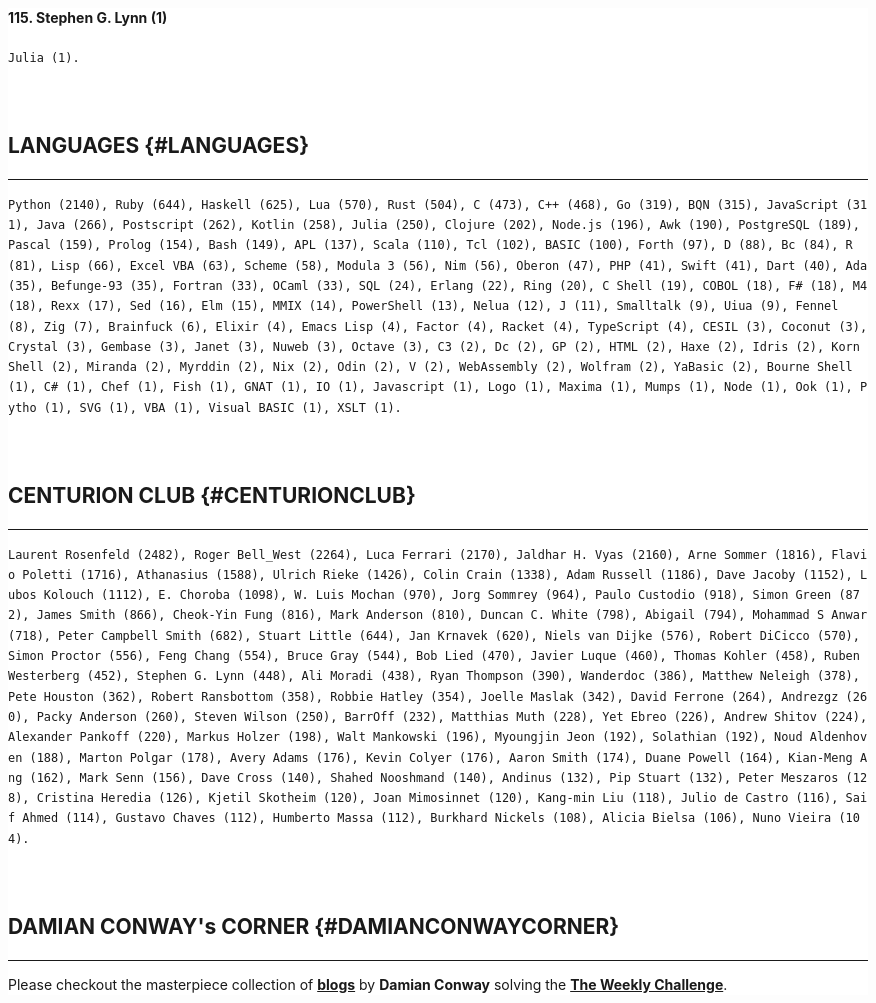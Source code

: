 #### 115. Stephen G. Lynn (1)
    Julia (1).

<br>

## LANGUAGES {#LANGUAGES}
***

    Python (2140), Ruby (644), Haskell (625), Lua (570), Rust (504), C (473), C++ (468), Go (319), BQN (315), JavaScript (311), Java (266), Postscript (262), Kotlin (258), Julia (250), Clojure (202), Node.js (196), Awk (190), PostgreSQL (189), Pascal (159), Prolog (154), Bash (149), APL (137), Scala (110), Tcl (102), BASIC (100), Forth (97), D (88), Bc (84), R (81), Lisp (66), Excel VBA (63), Scheme (58), Modula 3 (56), Nim (56), Oberon (47), PHP (41), Swift (41), Dart (40), Ada (35), Befunge-93 (35), Fortran (33), OCaml (33), SQL (24), Erlang (22), Ring (20), C Shell (19), COBOL (18), F# (18), M4 (18), Rexx (17), Sed (16), Elm (15), MMIX (14), PowerShell (13), Nelua (12), J (11), Smalltalk (9), Uiua (9), Fennel (8), Zig (7), Brainfuck (6), Elixir (4), Emacs Lisp (4), Factor (4), Racket (4), TypeScript (4), CESIL (3), Coconut (3), Crystal (3), Gembase (3), Janet (3), Nuweb (3), Octave (3), C3 (2), Dc (2), GP (2), HTML (2), Haxe (2), Idris (2), Korn Shell (2), Miranda (2), Myrddin (2), Nix (2), Odin (2), V (2), WebAssembly (2), Wolfram (2), YaBasic (2), Bourne Shell (1), C# (1), Chef (1), Fish (1), GNAT (1), IO (1), Javascript (1), Logo (1), Maxima (1), Mumps (1), Node (1), Ook (1), Pytho (1), SVG (1), VBA (1), Visual BASIC (1), XSLT (1).

<br>

## CENTURION CLUB {#CENTURIONCLUB}
***

    Laurent Rosenfeld (2482), Roger Bell_West (2264), Luca Ferrari (2170), Jaldhar H. Vyas (2160), Arne Sommer (1816), Flavio Poletti (1716), Athanasius (1588), Ulrich Rieke (1426), Colin Crain (1338), Adam Russell (1186), Dave Jacoby (1152), Lubos Kolouch (1112), E. Choroba (1098), W. Luis Mochan (970), Jorg Sommrey (964), Paulo Custodio (918), Simon Green (872), James Smith (866), Cheok-Yin Fung (816), Mark Anderson (810), Duncan C. White (798), Abigail (794), Mohammad S Anwar (718), Peter Campbell Smith (682), Stuart Little (644), Jan Krnavek (620), Niels van Dijke (576), Robert DiCicco (570), Simon Proctor (556), Feng Chang (554), Bruce Gray (544), Bob Lied (470), Javier Luque (460), Thomas Kohler (458), Ruben Westerberg (452), Stephen G. Lynn (448), Ali Moradi (438), Ryan Thompson (390), Wanderdoc (386), Matthew Neleigh (378), Pete Houston (362), Robert Ransbottom (358), Robbie Hatley (354), Joelle Maslak (342), David Ferrone (264), Andrezgz (260), Packy Anderson (260), Steven Wilson (250), BarrOff (232), Matthias Muth (228), Yet Ebreo (226), Andrew Shitov (224), Alexander Pankoff (220), Markus Holzer (198), Walt Mankowski (196), Myoungjin Jeon (192), Solathian (192), Noud Aldenhoven (188), Marton Polgar (178), Avery Adams (176), Kevin Colyer (176), Aaron Smith (174), Duane Powell (164), Kian-Meng Ang (162), Mark Senn (156), Dave Cross (140), Shahed Nooshmand (140), Andinus (132), Pip Stuart (132), Peter Meszaros (128), Cristina Heredia (126), Kjetil Skotheim (120), Joan Mimosinnet (120), Kang-min Liu (118), Julio de Castro (116), Saif Ahmed (114), Gustavo Chaves (112), Humberto Massa (112), Burkhard Nickels (108), Alicia Bielsa (106), Nuno Vieira (104).

<br>

## DAMIAN CONWAY's CORNER {#DAMIANCONWAYCORNER}
***

Please checkout the masterpiece collection of [**blogs**](/blog/damian-corner) by **Damian Conway** solving the **[The Weekly Challenge](/challenges)**.
